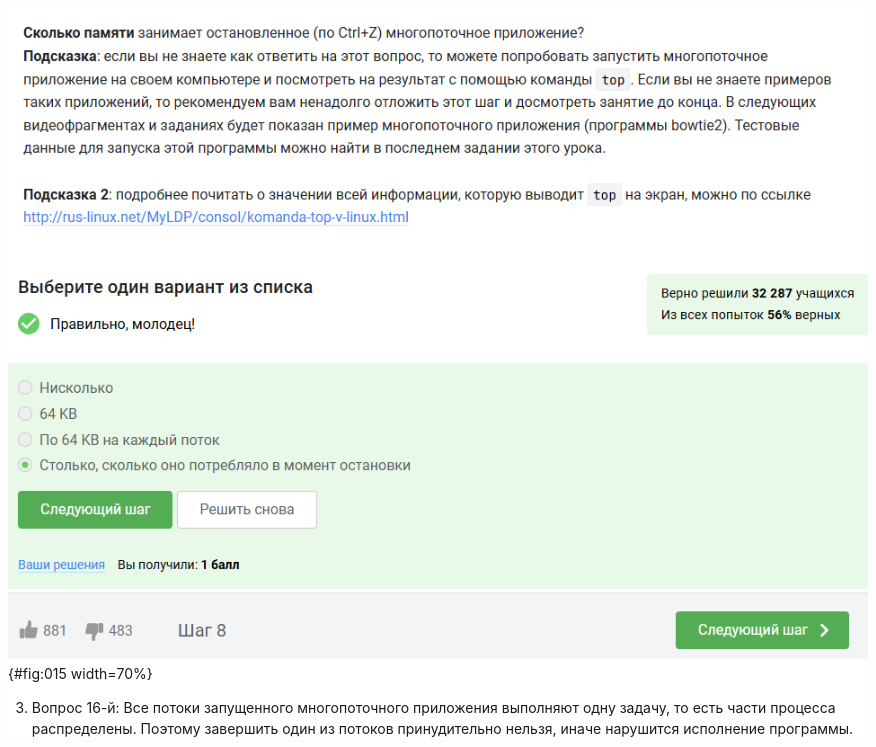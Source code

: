 ![Задание №15. Условие и ответ](image/15.PNG){#fig:015 width=70%}

3. Вопрос 16-й: Все потоки запущенного многопоточного приложения выполняют одну задачу, то есть части процесса распределены. Поэтому завершить один из потоков принудительно нельзя, иначе нарушится исполнение программы.
